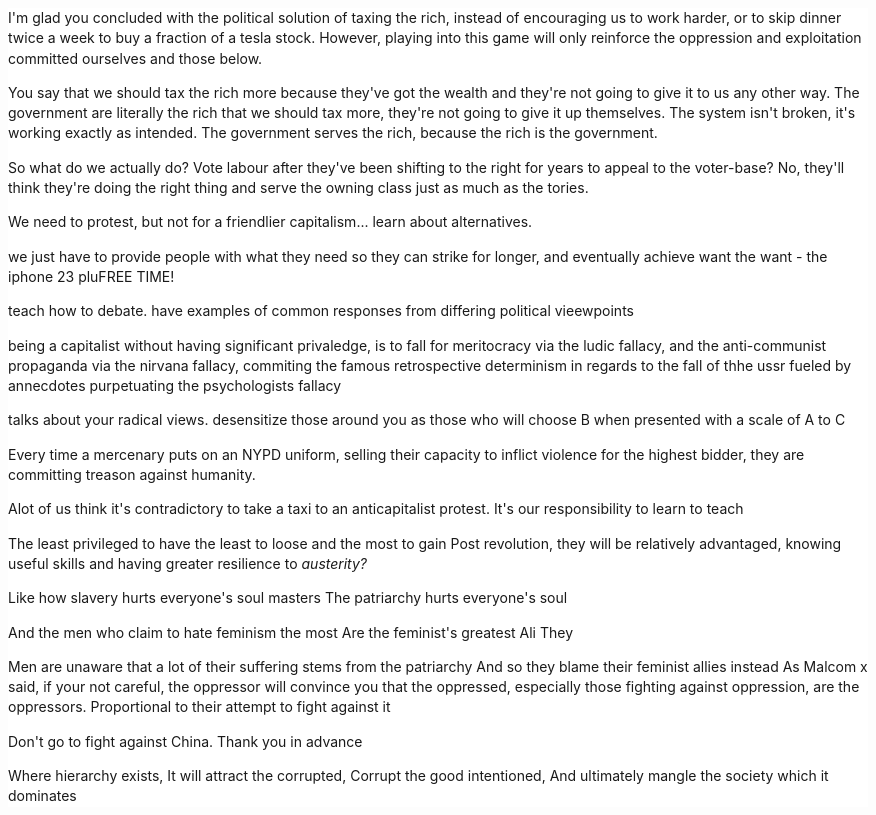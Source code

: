 I'm glad you concluded with the political solution of taxing the rich, instead of encouraging us to work harder, or to skip dinner twice a week to buy a fraction of a tesla stock. 
However, playing into this game will only reinforce the oppression and exploitation committed ourselves and those below. 

You say that we should tax the rich more because they've got the wealth and they're not going to give it to us any other way.
The government are literally the rich that we should tax more, they're not going to give it up themselves. 
The system isn't broken, it's working exactly as intended. The government serves the rich, because the rich is the government. 

So what do we actually do? Vote labour after they've been shifting to the right for years to appeal to the voter-base? No, they'll think they're doing the right thing and serve the owning class just as much as the tories.

We need to protest, but not for a friendlier capitalism... learn about alternatives.

we just have to provide people with what they need so they can strike for longer, and eventually achieve want the want - the iphone 23 pluFREE TIME!

teach how to debate. have examples of common responses from differing political vieewpoints

being a capitalist without having significant privaledge, is to fall for meritocracy via the ludic fallacy, and the anti-communist propaganda via the nirvana fallacy, commiting the famous retrospective determinism in regards to the fall of thhe ussr
fueled by annecdotes purpetuating the psychologists fallacy

talks about your radical views. desensitize those around you
as those who will choose B
when presented with a scale of A to C

Every time a mercenary puts on an NYPD uniform, selling their capacity to inflict violence for the highest bidder, they are committing treason against humanity.

Alot of us think it's contradictory to take a taxi to an anticapitalist protest.
It's our responsibility to learn to teach

The least privileged to have the least to loose and the most to gain
Post revolution, they will be relatively advantaged, knowing useful skills and having greater resilience to *austerity?*

Like how slavery hurts everyone's soul masters 
The patriarchy hurts everyone's soul 

And the men who claim to hate feminism the most
Are the feminist's greatest Ali 
They 

Men are unaware that a lot of their suffering stems from the patriarchy
And so they blame their feminist allies instead
As Malcom x said, if your not careful, the oppressor will convince you that the oppressed, especially those fighting against oppression, are the oppressors. Proportional to their attempt to fight against it

Don't go to fight against China. Thank you in advance 

Where hierarchy exists,
It will attract the corrupted,
Corrupt the good intentioned,
And ultimately mangle the society which it dominates
